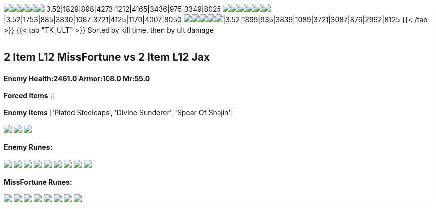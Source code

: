 ![](/item/6672.png)![](/item/6609.png)![](/item/1053.png)![](/item/1055.png)![](/item/1037.png)|3.52|1829|898|4273|1212|4165|3436|975|3349|8025
![](/item/6672.png)![](/item/3139.png)![](/item/1053.png)![](/item/1055.png)![](/item/1036.png)![](/item/1036.png)|3.52|1753|885|3830|1087|3721|4125|1170|4007|8050
![](/item/6672.png)![](/item/3508.png)![](/item/1053.png)![](/item/1055.png)![](/item/1037.png)|3.52|1899|935|3839|1089|3721|3087|876|2992|8125
{{< /tab >}}
{{< tab "TK_ULT" >}}
Sorted by kill time, then by ult damage
## 2 Item L12 MissFortune vs 2 Item L12 Jax

**Enemy Health:2461.0 Armor:108.0 Mr:55.0**


**Forced Items** []








**Enemy Items** ['Plated Steelcaps', 'Divine Sunderer', 'Spear Of Shojin']





![](/item/3047.png)
![](/item/6632.png)
![](/item/3161.png)



**Enemy Runes:**





![](/Styles/Resolve/GraspOfTheUndying/GraspOfTheUndying.png)
![](/Styles/Resolve/Demolish/Demolish.png)
![](/Styles/Resolve/BonePlating/BonePlating.png)
![](/Styles/Sorcery/Unflinching/Unflinching.png)
![](/Styles/Inspiration/MagicalFootwear/MagicalFootwear.png)
![](/Styles/Inspiration/BiscuitDelivery/BiscuitDelivery.png)
![](/StatMods/StatModsAttackSpeedIcon.png)
![](/StatMods/StatModsArmorIcon.png)
![](/StatMods/StatModsHealthScalingIcon.png)



**MissFortune Runes:**


![](/Styles/Precision/PressTheAttack/PressTheAttack.png)
![](/Styles/Precision/Overheal.png)
![](/Styles/Precision/LegendAlacrity/LegendAlacrity.png)
![](/Styles/Precision/CoupDeGrace/CoupDeGrace.png)
![](/Styles/Sorcery/AbsoluteFocus/AbsoluteFocus.png)
![](/Styles/Sorcery/GatheringStorm/GatheringStorm.png)
![](/StatMods/StatModsAdaptiveForceIcon.png)
![](/StatMods/StatModsAdaptiveForceIcon.png)